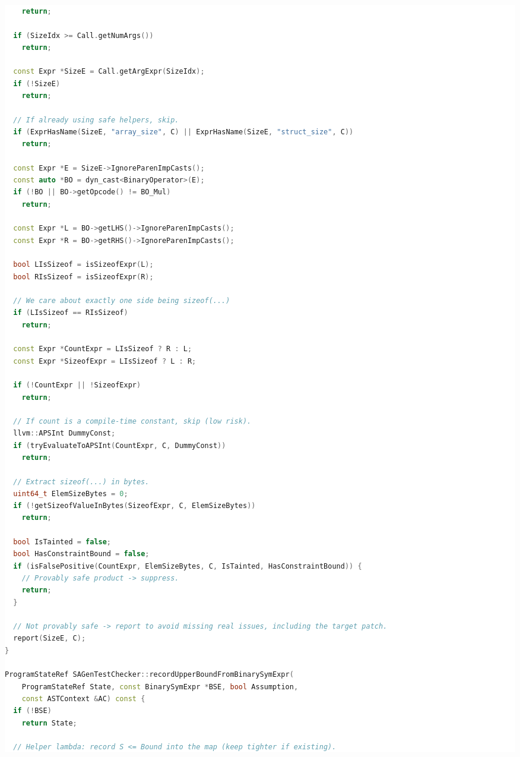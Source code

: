 ```cpp
    return;

  if (SizeIdx >= Call.getNumArgs())
    return;

  const Expr *SizeE = Call.getArgExpr(SizeIdx);
  if (!SizeE)
    return;

  // If already using safe helpers, skip.
  if (ExprHasName(SizeE, "array_size", C) || ExprHasName(SizeE, "struct_size", C))
    return;

  const Expr *E = SizeE->IgnoreParenImpCasts();
  const auto *BO = dyn_cast<BinaryOperator>(E);
  if (!BO || BO->getOpcode() != BO_Mul)
    return;

  const Expr *L = BO->getLHS()->IgnoreParenImpCasts();
  const Expr *R = BO->getRHS()->IgnoreParenImpCasts();

  bool LIsSizeof = isSizeofExpr(L);
  bool RIsSizeof = isSizeofExpr(R);

  // We care about exactly one side being sizeof(...)
  if (LIsSizeof == RIsSizeof)
    return;

  const Expr *CountExpr = LIsSizeof ? R : L;
  const Expr *SizeofExpr = LIsSizeof ? L : R;

  if (!CountExpr || !SizeofExpr)
    return;

  // If count is a compile-time constant, skip (low risk).
  llvm::APSInt DummyConst;
  if (tryEvaluateToAPSInt(CountExpr, C, DummyConst))
    return;

  // Extract sizeof(...) in bytes.
  uint64_t ElemSizeBytes = 0;
  if (!getSizeofValueInBytes(SizeofExpr, C, ElemSizeBytes))
    return;

  bool IsTainted = false;
  bool HasConstraintBound = false;
  if (isFalsePositive(CountExpr, ElemSizeBytes, C, IsTainted, HasConstraintBound)) {
    // Provably safe product -> suppress.
    return;
  }

  // Not provably safe -> report to avoid missing real issues, including the target patch.
  report(SizeE, C);
}

ProgramStateRef SAGenTestChecker::recordUpperBoundFromBinarySymExpr(
    ProgramStateRef State, const BinarySymExpr *BSE, bool Assumption,
    const ASTContext &AC) const {
  if (!BSE)
    return State;

  // Helper lambda: record S <= Bound into the map (keep tighter if existing).
```